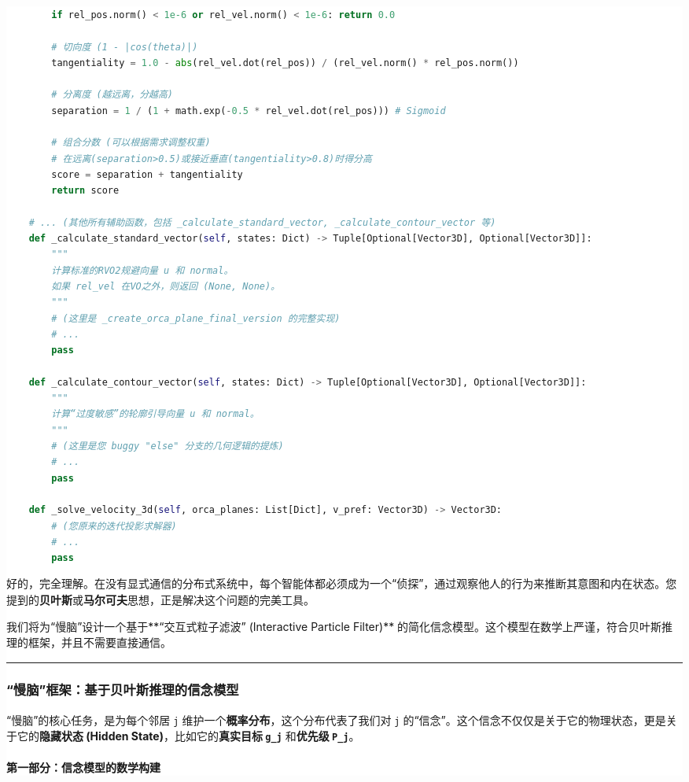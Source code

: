 ```python
        if rel_pos.norm() < 1e-6 or rel_vel.norm() < 1e-6: return 0.0

        # 切向度 (1 - |cos(theta)|)
        tangentiality = 1.0 - abs(rel_vel.dot(rel_pos)) / (rel_vel.norm() * rel_pos.norm())
        
        # 分离度 (越远离，分越高)
        separation = 1 / (1 + math.exp(-0.5 * rel_vel.dot(rel_pos))) # Sigmoid
        
        # 组合分数 (可以根据需求调整权重)
        # 在远离(separation>0.5)或接近垂直(tangentiality>0.8)时得分高
        score = separation + tangentiality 
        return score

    # ... (其他所有辅助函数，包括 _calculate_standard_vector, _calculate_contour_vector 等)
    def _calculate_standard_vector(self, states: Dict) -> Tuple[Optional[Vector3D], Optional[Vector3D]]:
        """
        计算标准的RVO2规避向量 u 和 normal。
        如果 rel_vel 在VO之外，则返回 (None, None)。
        """
        # (这里是 _create_orca_plane_final_version 的完整实现)
        # ...
        pass
        
    def _calculate_contour_vector(self, states: Dict) -> Tuple[Optional[Vector3D], Optional[Vector3D]]:
        """
        计算“过度敏感”的轮廓引导向量 u 和 normal。
        """
        # (这里是您 buggy "else" 分支的几何逻辑的提炼)
        # ...
        pass

    def _solve_velocity_3d(self, orca_planes: List[Dict], v_pref: Vector3D) -> Vector3D:
        # (您原来的迭代投影求解器)
        # ...
        pass
```


好的，完全理解。在没有显式通信的分布式系统中，每个智能体都必须成为一个“侦探”，通过观察他人的行为来推断其意图和内在状态。您提到的**贝叶斯**或**马尔可夫**思想，正是解决这个问题的完美工具。

我们将为“慢脑”设计一个基于**“交互式粒子滤波” (Interactive Particle Filter)** 的简化信念模型。这个模型在数学上严谨，符合贝叶斯推理的框架，并且不需要直接通信。

---

### **“慢脑”框架：基于贝叶斯推理的信念模型**

“慢脑”的核心任务，是为每个邻居 `j` 维护一个**概率分布**，这个分布代表了我们对 `j` 的“信念”。这个信念不仅仅是关于它的物理状态，更是关于它的**隐藏状态 (Hidden State)**，比如它的**真实目标 `g_j`** 和**优先级 `P_j`**。

#### **第一部分：信念模型的数学构建**
